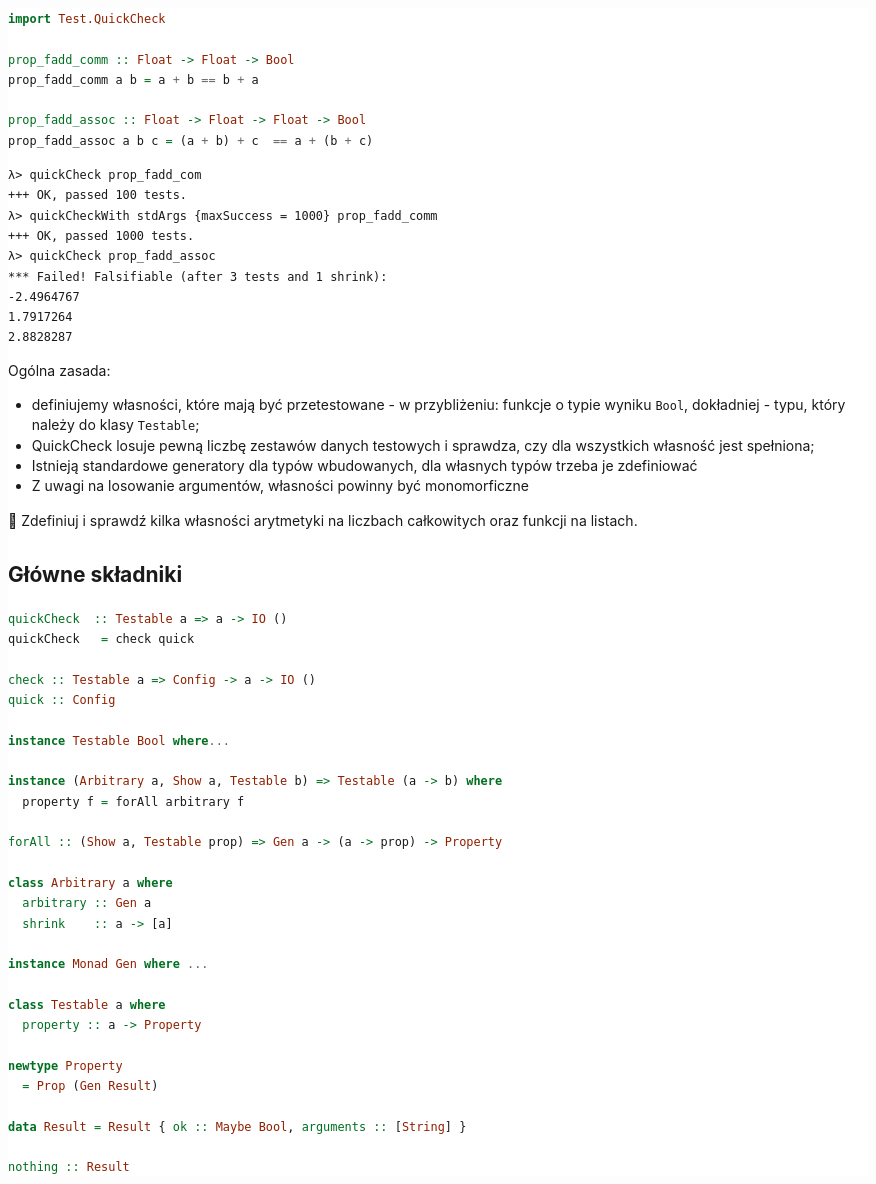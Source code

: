 ``` haskell
import Test.QuickCheck

prop_fadd_comm :: Float -> Float -> Bool
prop_fadd_comm a b = a + b == b + a

prop_fadd_assoc :: Float -> Float -> Float -> Bool
prop_fadd_assoc a b c = (a + b) + c  == a + (b + c)
```


```
λ> quickCheck prop_fadd_com
+++ OK, passed 100 tests.
λ> quickCheckWith stdArgs {maxSuccess = 1000} prop_fadd_comm
+++ OK, passed 1000 tests.
λ> quickCheck prop_fadd_assoc
*** Failed! Falsifiable (after 3 tests and 1 shrink): 
-2.4964767
1.7917264
2.8828287
```

Ogólna zasada: 

* definiujemy własności, które mają być przetestowane - w przybliżeniu: funkcje o typie wyniku `Bool`, 
dokładniej  - typu, który należy do klasy `Testable`;
* QuickCheck losuje pewną liczbę zestawów danych testowych
i sprawdza, czy dla wszystkich własność jest spełniona;
* Istnieją standardowe generatory dla typów wbudowanych, dla własnych typów trzeba je zdefiniować
* Z uwagi na losowanie argumentów, własności powinny być monomorficzne

:pencil: Zdefiniuj i sprawdź kilka własności arytmetyki na liczbach całkowitych oraz funkcji na listach.

## Główne składniki

``` haskell
quickCheck  :: Testable a => a -> IO ()
quickCheck   = check quick

check :: Testable a => Config -> a -> IO ()
quick :: Config

instance Testable Bool where...

instance (Arbitrary a, Show a, Testable b) => Testable (a -> b) where
  property f = forAll arbitrary f

forAll :: (Show a, Testable prop) => Gen a -> (a -> prop) -> Property

class Arbitrary a where
  arbitrary :: Gen a
  shrink    :: a -> [a]

instance Monad Gen where ...

class Testable a where
  property :: a -> Property

newtype Property
  = Prop (Gen Result)

data Result = Result { ok :: Maybe Bool, arguments :: [String] }

nothing :: Result
```